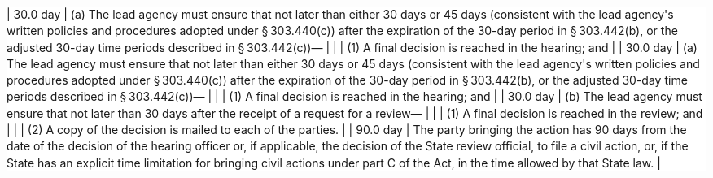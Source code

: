 | 30.0 day   | (a) The lead agency must ensure that not later than either 30 days or 45 days (consistent with the lead agency's written policies and procedures adopted under &#167;&#8201;303.440(c)) after the expiration of the 30-day period in &#167;&#8201;303.442(b), or the adjusted 30-day time periods described in &#167;&#8201;303.442(c))&#8212;                                                                                                                                                                                                                                                                                                                                                 |
|            |                 (1) A final decision is reached in the hearing; and                                                                                                                                                                                                                                                                                                                                                                                                                                                                                                                                                                                                                            |
| 30.0 day   | (a) The lead agency must ensure that not later than either 30 days or 45 days (consistent with the lead agency's written policies and procedures adopted under &#167;&#8201;303.440(c)) after the expiration of the 30-day period in &#167;&#8201;303.442(b), or the adjusted 30-day time periods described in &#167;&#8201;303.442(c))&#8212;                                                                                                                                                                                                                                                                                                                                                 |
|            |                 (1) A final decision is reached in the hearing; and                                                                                                                                                                                                                                                                                                                                                                                                                                                                                                                                                                                                                            |
| 30.0 day   | (b) The lead agency must ensure that not later than 30 days after the receipt of a request for a review&#8212;                                                                                                                                                                                                                                                                                                                                                                                                                                                                                                                                                                                 |
|            |                 (1) A final decision is reached in the review; and                                                                                                                                                                                                                                                                                                                                                                                                                                                                                                                                                                                                                             |
|            |                 (2) A copy of the decision is mailed to each of the parties.                                                                                                                                                                                                                                                                                                                                                                                                                                                                                                                                                                                                                   |
| 90.0 day   | The party bringing the action has 90 days from the date of the decision of the hearing officer or, if applicable, the decision of the State review official, to file a civil action, or, if the State has an explicit time limitation for bringing civil actions under part C of the Act, in the time allowed by that State law.                                                                                                                                                                                                                                                                                                                                                               |